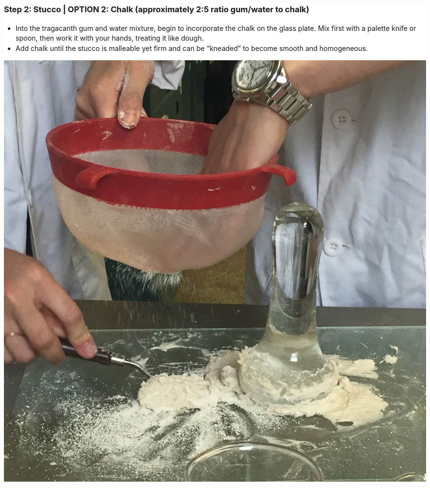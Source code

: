 ### Step 2: Stucco | OPTION 2: Chalk (approximately 2:5 ratio gum/water to chalk)
- Into the tragacanth gum and water mixture, begin to incorporate the chalk on the glass plate. Mix first with a palette knife or spoon, then work it with your hands, treating it like dough. 
- Add chalk  until the stucco is malleable yet firm and can be “kneaded” to become smooth and homogeneous.

![stucco-chalk](/images/stucco-chalk.jpg?raw=true)
